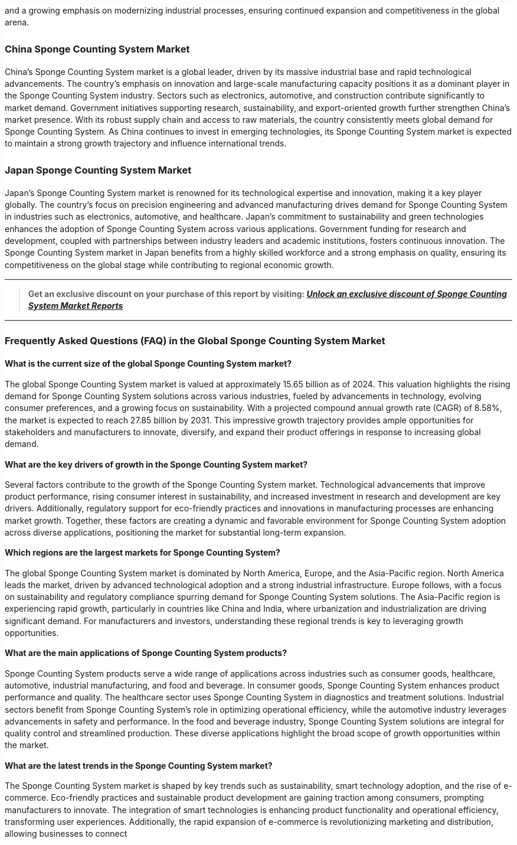 and a growing emphasis on modernizing industrial processes, ensuring continued expansion and competitiveness in the global arena.</p><h3>China Sponge Counting System Market</h3><p>China&rsquo;s Sponge Counting System market is a global leader, driven by its massive industrial base and rapid technological advancements. The country&rsquo;s emphasis on innovation and large-scale manufacturing capacity positions it as a dominant player in the Sponge Counting System industry. Sectors such as electronics, automotive, and construction contribute significantly to market demand. Government initiatives supporting research, sustainability, and export-oriented growth further strengthen China&rsquo;s market presence. With its robust supply chain and access to raw materials, the country consistently meets global demand for Sponge Counting System. As China continues to invest in emerging technologies, its Sponge Counting System market is expected to maintain a strong growth trajectory and influence international trends.</p><h3>Japan Sponge Counting System Market</h3><p>Japan&rsquo;s Sponge Counting System market is renowned for its technological expertise and innovation, making it a key player globally. The country&rsquo;s focus on precision engineering and advanced manufacturing drives demand for Sponge Counting System in industries such as electronics, automotive, and healthcare. Japan&rsquo;s commitment to sustainability and green technologies enhances the adoption of Sponge Counting System across various applications. Government funding for research and development, coupled with partnerships between industry leaders and academic institutions, fosters continuous innovation. The Sponge Counting System market in Japan benefits from a highly skilled workforce and a strong emphasis on quality, ensuring its competitiveness on the global stage while contributing to regional economic growth.</p><hr /><blockquote><p><strong>Get an exclusive discount on your purchase of this report by visiting: <em><a href="://marketresearchpulse.com/ask-for-discount/10469?utm_source=Github&amp;utm_medium=091">Unlock an exclusive discount of Sponge Counting System Market Reports</a></em>&nbsp;</strong></p></blockquote><hr /><h3>Frequently Asked Questions (FAQ) in the Global Sponge Counting System Market</h3><p><strong>What is the current size of the global Sponge Counting System market?</strong></p><p>The global Sponge Counting System market is valued at approximately 15.65 billion as of 2024. This valuation highlights the rising demand for Sponge Counting System solutions across various industries, fueled by advancements in technology, evolving consumer preferences, and a growing focus on sustainability. With a projected compound annual growth rate (CAGR) of 8.58%, the market is expected to reach 27.85 billion by 2031. This impressive growth trajectory provides ample opportunities for stakeholders and manufacturers to innovate, diversify, and expand their product offerings in response to increasing global demand.</p><p><strong>What are the key drivers of growth in the Sponge Counting System market?</strong></p><p>Several factors contribute to the growth of the Sponge Counting System market. Technological advancements that improve product performance, rising consumer interest in sustainability, and increased investment in research and development are key drivers. Additionally, regulatory support for eco-friendly practices and innovations in manufacturing processes are enhancing market growth. Together, these factors are creating a dynamic and favorable environment for Sponge Counting System adoption across diverse applications, positioning the market for substantial long-term expansion.</p><p><strong>Which regions are the largest markets for Sponge Counting System?</strong></p><p>The global Sponge Counting System market is dominated by North America, Europe, and the Asia-Pacific region. North America leads the market, driven by advanced technological adoption and a strong industrial infrastructure. Europe follows, with a focus on sustainability and regulatory compliance spurring demand for Sponge Counting System solutions. The Asia-Pacific region is experiencing rapid growth, particularly in countries like China and India, where urbanization and industrialization are driving significant demand. For manufacturers and investors, understanding these regional trends is key to leveraging growth opportunities.</p><p><strong>What are the main applications of Sponge Counting System products?</strong></p><p>Sponge Counting System products serve a wide range of applications across industries such as consumer goods, healthcare, automotive, industrial manufacturing, and food and beverage. In consumer goods, Sponge Counting System enhances product performance and quality. The healthcare sector uses Sponge Counting System in diagnostics and treatment solutions. Industrial sectors benefit from Sponge Counting System&rsquo;s role in optimizing operational efficiency, while the automotive industry leverages advancements in safety and performance. In the food and beverage industry, Sponge Counting System solutions are integral for quality control and streamlined production. These diverse applications highlight the broad scope of growth opportunities within the market.</p><p><strong>What are the latest trends in the Sponge Counting System market?</strong></p><p>The Sponge Counting System market is shaped by key trends such as sustainability, smart technology adoption, and the rise of e-commerce. Eco-friendly practices and sustainable product development are gaining traction among consumers, prompting manufacturers to innovate. The integration of smart technologies is enhancing product functionality and operational efficiency, transforming user experiences. Additionally, the rapid expansion of e-commerce is revolutionizing marketing and distribution, allowing businesses to connect